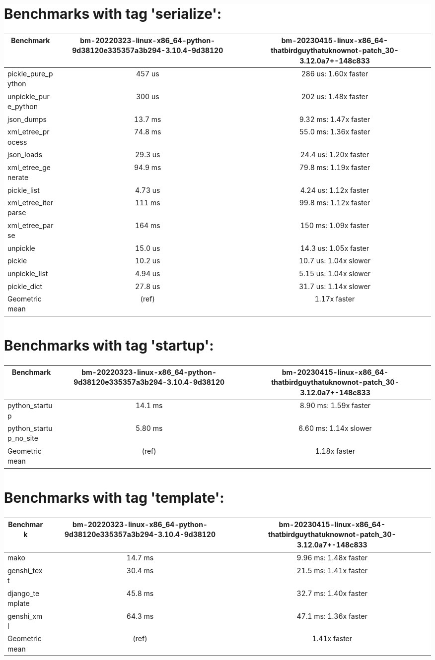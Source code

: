 Benchmarks with tag 'serialize':
================================

| Benchmark            | bm-20220323-linux-x86_64-python-9d38120e335357a3b294-3.10.4-9d38120 | bm-20230415-linux-x86_64-thatbirdguythatuknownot-patch_30-3.12.0a7+-148c833 |
|----------------------|:-------------------------------------------------------------------:|:---------------------------------------------------------------------------:|
| pickle_pure_python   | 457 us                                                              | 286 us: 1.60x faster                                                        |
| unpickle_pure_python | 300 us                                                              | 202 us: 1.48x faster                                                        |
| json_dumps           | 13.7 ms                                                             | 9.32 ms: 1.47x faster                                                       |
| xml_etree_process    | 74.8 ms                                                             | 55.0 ms: 1.36x faster                                                       |
| json_loads           | 29.3 us                                                             | 24.4 us: 1.20x faster                                                       |
| xml_etree_generate   | 94.9 ms                                                             | 79.8 ms: 1.19x faster                                                       |
| pickle_list          | 4.73 us                                                             | 4.24 us: 1.12x faster                                                       |
| xml_etree_iterparse  | 111 ms                                                              | 99.8 ms: 1.12x faster                                                       |
| xml_etree_parse      | 164 ms                                                              | 150 ms: 1.09x faster                                                        |
| unpickle             | 15.0 us                                                             | 14.3 us: 1.05x faster                                                       |
| pickle               | 10.2 us                                                             | 10.7 us: 1.04x slower                                                       |
| unpickle_list        | 4.94 us                                                             | 5.15 us: 1.04x slower                                                       |
| pickle_dict          | 27.8 us                                                             | 31.7 us: 1.14x slower                                                       |
| Geometric mean       | (ref)                                                               | 1.17x faster                                                                |

Benchmarks with tag 'startup':
==============================

| Benchmark              | bm-20220323-linux-x86_64-python-9d38120e335357a3b294-3.10.4-9d38120 | bm-20230415-linux-x86_64-thatbirdguythatuknownot-patch_30-3.12.0a7+-148c833 |
|------------------------|:-------------------------------------------------------------------:|:---------------------------------------------------------------------------:|
| python_startup         | 14.1 ms                                                             | 8.90 ms: 1.59x faster                                                       |
| python_startup_no_site | 5.80 ms                                                             | 6.60 ms: 1.14x slower                                                       |
| Geometric mean         | (ref)                                                               | 1.18x faster                                                                |

Benchmarks with tag 'template':
===============================

| Benchmark       | bm-20220323-linux-x86_64-python-9d38120e335357a3b294-3.10.4-9d38120 | bm-20230415-linux-x86_64-thatbirdguythatuknownot-patch_30-3.12.0a7+-148c833 |
|-----------------|:-------------------------------------------------------------------:|:---------------------------------------------------------------------------:|
| mako            | 14.7 ms                                                             | 9.96 ms: 1.48x faster                                                       |
| genshi_text     | 30.4 ms                                                             | 21.5 ms: 1.41x faster                                                       |
| django_template | 45.8 ms                                                             | 32.7 ms: 1.40x faster                                                       |
| genshi_xml      | 64.3 ms                                                             | 47.1 ms: 1.36x faster                                                       |
| Geometric mean  | (ref)                                                               | 1.41x faster                                                                |
